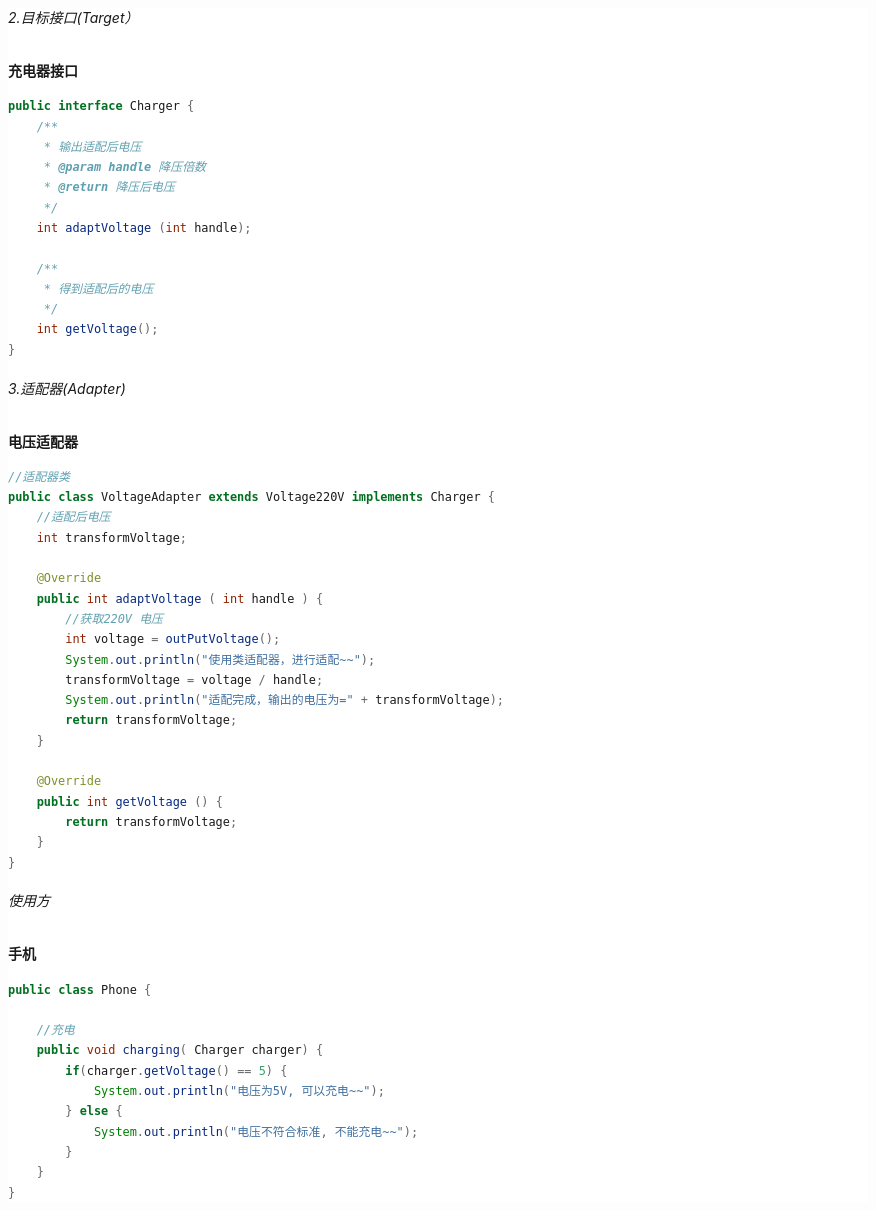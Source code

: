 ###### 2.目标接口(Target）

**充电器接口**

```java
public interface Charger {
    /**
     * 输出适配后电压
     * @param handle 降压倍数
     * @return 降压后电压
     */
    int adaptVoltage (int handle);

    /**
     * 得到适配后的电压
     */
    int getVoltage();
}
```

###### 3.适配器(Adapter)

**电压适配器**

```java
//适配器类
public class VoltageAdapter extends Voltage220V implements Charger {
    //适配后电压
    int transformVoltage;

    @Override
    public int adaptVoltage ( int handle ) {
        //获取220V 电压
        int voltage = outPutVoltage();
        System.out.println("使用类适配器，进行适配~~");
        transformVoltage = voltage / handle;
        System.out.println("适配完成，输出的电压为=" + transformVoltage);
        return transformVoltage;
    }

    @Override
    public int getVoltage () {
        return transformVoltage;
    }
}
```

###### 使用方

**手机**

```java
public class Phone {

	//充电
	public void charging( Charger charger) {
		if(charger.getVoltage() == 5) {
			System.out.println("电压为5V, 可以充电~~");
		} else {
			System.out.println("电压不符合标准, 不能充电~~");
		}
	}
}
```
